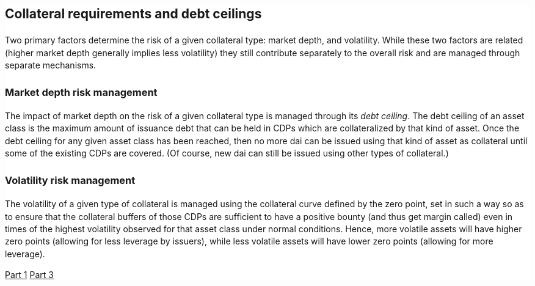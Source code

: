 ## Collateral requirements and debt ceilings

Two primary factors determine the risk of a given collateral type: market depth, and volatility. While these two factors are related (higher market depth generally implies less volatility) they still contribute separately to the overall risk and are managed through separate mechanisms.

### Market depth risk management

The impact of market depth on the risk of a given collateral type is managed through its *debt ceiling*. The debt ceiling of an asset class is the maximum amount of issuance debt that can be held in CDPs which are collateralized by that kind of asset. Once the debt ceiling for any given asset class has been reached, then no more dai can be issued using that kind of asset as collateral until some of the existing CDPs are covered. (Of course, new dai can still be issued using other types of collateral.)

### Volatility risk management

The volatility of a given type of collateral is managed using the collateral curve defined by the zero point, set in such a way so as to ensure that the collateral buffers of those CDPs are sufficient to have a positive bounty (and thus get margin called) even in times of the highest volatility observed for that asset class under normal conditions. Hence, more volatile assets will have higher zero points (allowing for less leverage by issuers), while less volatile assets will have lower zero points (allowing for more leverage).


<div class="pagination">
    <a class="pagination-item older" href="/">Part 1</a>
    <a class="pagination-item newer" href="/docs/keepers-and_oracles/">Part 3</a>
</div>
